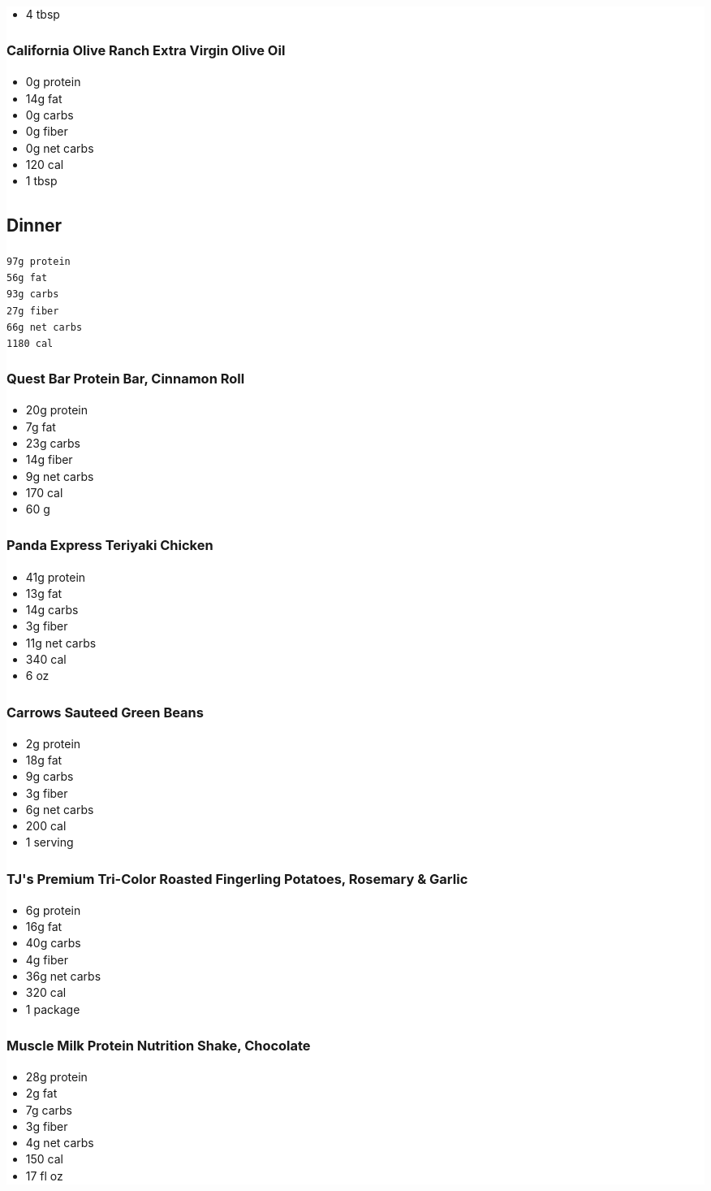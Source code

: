 * 4 tbsp
### California Olive Ranch Extra Virgin Olive Oil
* 0g protein
* 14g fat
* 0g carbs
* 0g fiber
* 0g net carbs
* 120 cal
* 1 tbsp
## Dinner
    97g protein
    56g fat
    93g carbs
    27g fiber
    66g net carbs
    1180 cal
### Quest Bar Protein Bar, Cinnamon Roll
* 20g protein
* 7g fat
* 23g carbs
* 14g fiber
* 9g net carbs
* 170 cal
* 60 g
### Panda Express Teriyaki Chicken
* 41g protein
* 13g fat
* 14g carbs
* 3g fiber
* 11g net carbs
* 340 cal
* 6 oz
### Carrows Sauteed Green Beans
* 2g protein
* 18g fat
* 9g carbs
* 3g fiber
* 6g net carbs
* 200 cal
* 1 serving
### TJ's Premium Tri-Color Roasted Fingerling Potatoes, Rosemary & Garlic
* 6g protein
* 16g fat
* 40g carbs
* 4g fiber
* 36g net carbs
* 320 cal
* 1 package
### Muscle Milk Protein Nutrition Shake, Chocolate
* 28g protein
* 2g fat
* 7g carbs
* 3g fiber
* 4g net carbs
* 150 cal
* 17 fl oz
